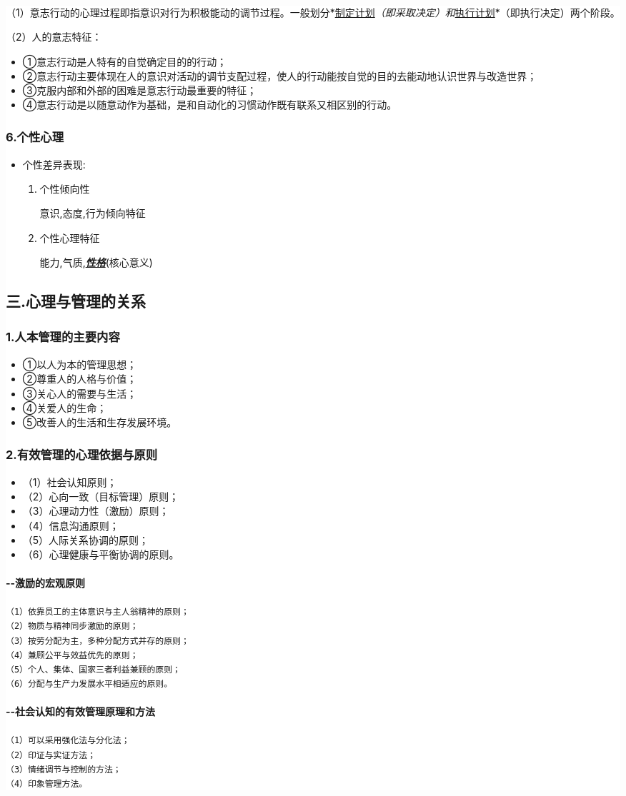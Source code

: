 （1）意志行动的心理过程即指意识对行为积极能动的调节过程。一般划分*<u>制定计划</u>*（即采取决定）和*<u>执行计划</u>*（即执行决定）两个阶段。

（2）人的意志特征：

- ①意志行动是人特有的自觉确定目的的行动；
- ②意志行动主要体现在人的意识对活动的调节支配过程，使人的行动能按自觉的目的去能动地认识世界与改造世界；
- ③克服内部和外部的困难是意志行动最重要的特征；
- ④意志行动是以随意动作为基础，是和自动化的习惯动作既有联系又相区别的行动。

### 6.个性心理

- 个性差异表现:

  1. 个性倾向性

     意识,态度,行为倾向特征

  2. 个性心理特征

     能力,气质,<u>***性格***</u>(核心意义)

## 三.心理与管理的关系

### 1.人本管理的主要内容

- ①以人为本的管理思想；
- ②尊重人的人格与价值；
- ③关心人的需要与生活；
- ④关爱人的生命；
- ⑤改善人的生活和生存发展环境。

### 2.有效管理的心理依据与原则

- （1）社会认知原则；
- （2）心向一致（目标管理）原则；
- （3）心理动力性（激励）原则；
- （4）信息沟通原则；
- （5）人际关系协调的原则；
- （6）心理健康与平衡协调的原则。

#### --激励的宏观原则

~~~
（1）依靠员工的主体意识与主人翁精神的原则；
（2）物质与精神同步激励的原则；
（3）按劳分配为主，多种分配方式并存的原则；
（4）兼顾公平与效益优先的原则；
（5）个人、集体、国家三者利益兼顾的原则；
（6）分配与生产力发展水平相适应的原则。
~~~

#### --社会认知的有效管理原理和方法

~~~
（1）可以采用强化法与分化法；
（2）印证与实证方法；
（3）情绪调节与控制的方法；
（4）印象管理方法。
~~~
